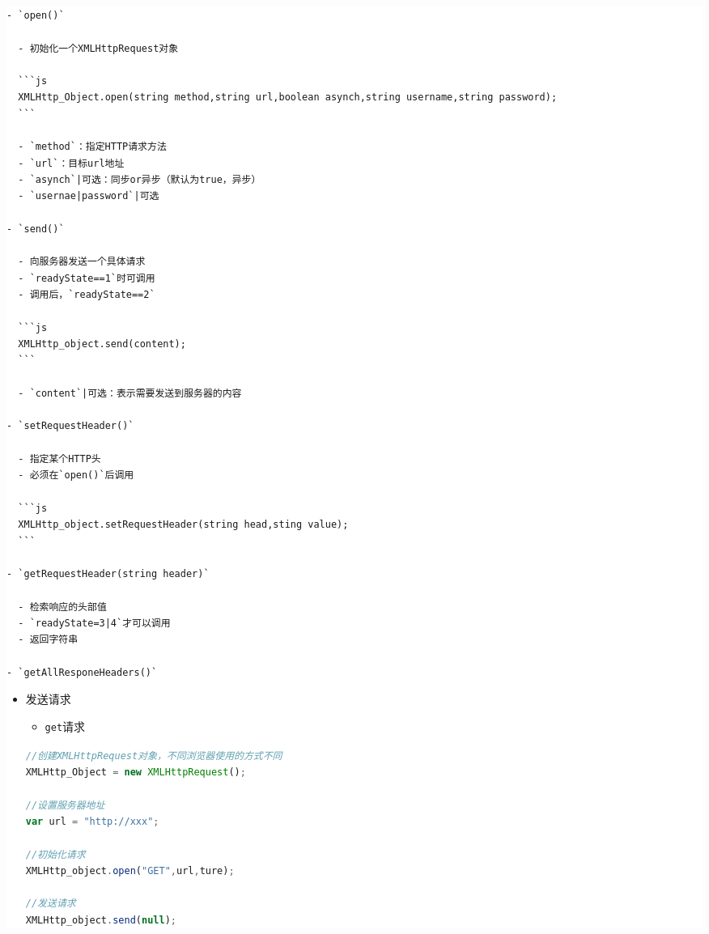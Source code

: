     - `open()`

      - 初始化一个XMLHttpRequest对象

      ```js
      XMLHttp_Object.open(string method,string url,boolean asynch,string username,string password);
      ```

      - `method`：指定HTTP请求方法
      - `url`：目标url地址
      - `asynch`|可选：同步or异步（默认为true，异步）
      - `usernae|password`|可选

    - `send()`

      - 向服务器发送一个具体请求
      - `readyState==1`时可调用
      - 调用后，`readyState==2`

      ```js
      XMLHttp_object.send(content);
      ```

      - `content`|可选：表示需要发送到服务器的内容

    - `setRequestHeader()`

      - 指定某个HTTP头
      - 必须在`open()`后调用

      ```js
      XMLHttp_object.setRequestHeader(string head,sting value);
      ```

    - `getRequestHeader(string header)`

      - 检索响应的头部值
      - `readyState=3|4`才可以调用
      - 返回字符串

    - `getAllResponeHeaders()`

- 发送请求

  - `get`请求

  ```js
  //创建XMLHttpRequest对象，不同浏览器使用的方式不同
  XMLHttp_Object = new XMLHttpRequest();
  
  //设置服务器地址
  var url = "http://xxx";
  
  //初始化请求
  XMLHttp_object.open("GET",url,ture);
  
  //发送请求
  XMLHttp_object.send(null);
  ```
